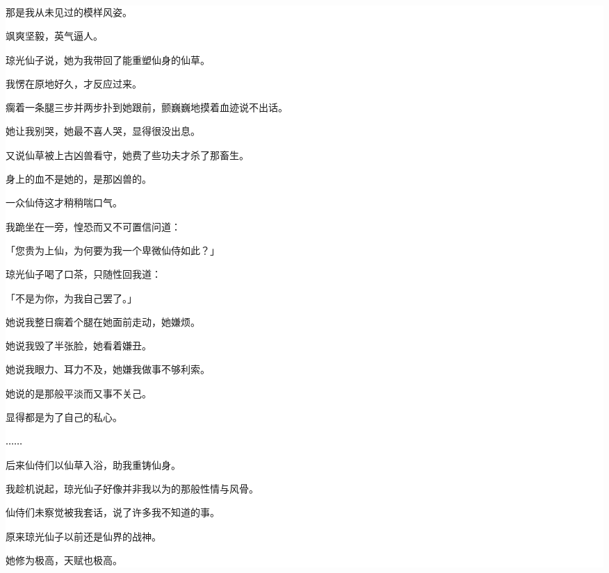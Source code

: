 
那是我从未见过的模样风姿。


飒爽坚毅，英气逼人。


琼光仙子说，她为我带回了能重塑仙身的仙草。


我愣在原地好久，才反应过来。


瘸着一条腿三步并两步扑到她跟前，颤巍巍地摸着血迹说不出话。


她让我别哭，她最不喜人哭，显得很没出息。


又说仙草被上古凶兽看守，她费了些功夫才杀了那畜生。


身上的血不是她的，是那凶兽的。


一众仙侍这才稍稍喘口气。


我跪坐在一旁，惶恐而又不可置信问道：


「您贵为上仙，为何要为我一个卑微仙侍如此？」


琼光仙子喝了口茶，只随性回我道：


「不是为你，为我自己罢了。」


她说我整日瘸着个腿在她面前走动，她嫌烦。


她说我毁了半张脸，她看着嫌丑。


她说我眼力、耳力不及，她嫌我做事不够利索。


她说的是那般平淡而又事不关己。


显得都是为了自己的私心。


……


后来仙侍们以仙草入浴，助我重铸仙身。


我趁机说起，琼光仙子好像并非我以为的那般性情与风骨。


仙侍们未察觉被我套话，说了许多我不知道的事。


原来琼光仙子以前还是仙界的战神。


她修为极高，天赋也极高。

